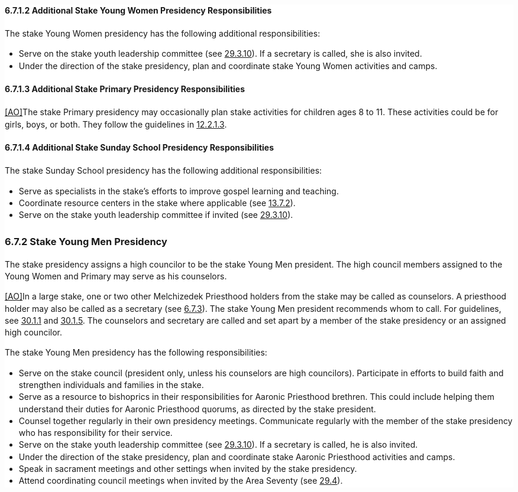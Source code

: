 #### 6.7.1.2 Additional Stake Young Women Presidency Responsibilities

The stake Young Women presidency has the following additional responsibilities:

* Serve on the stake youth leadership committee (see [29.3.10](29-meetings-in-the-church.md#29310-stake-youth-leadership-committee-meeting)). If a secretary is called, she is also invited.
* Under the direction of the stake presidency, plan and coordinate stake Young Women activities and camps.
#### 6.7.1.3 Additional Stake Primary Presidency Responsibilities

 [[AO]](0-introductory-overview.md#02-adaptation-and-optional-resources)The stake Primary presidency may occasionally plan stake activities for children ages 8 to 11. These activities could be for girls, boys, or both. They follow the guidelines in [12.2.1.3](12-primary.md#12213-service-and-activities).

#### 6.7.1.4 Additional Stake Sunday School Presidency Responsibilities

The stake Sunday School presidency has the following additional responsibilities:

* Serve as specialists in the stake’s efforts to improve gospel learning and teaching.
* Coordinate resource centers in the stake where applicable (see [13.7.2](13-sunday-school.md#1372-resource-center)).
* Serve on the stake youth leadership committee if invited (see [29.3.10](29-meetings-in-the-church.md#29310-stake-youth-leadership-committee-meeting)).
### 6.7.2 Stake Young Men Presidency

The stake presidency assigns a high councilor to be the stake Young Men president. The high council members assigned to the Young Women and Primary may serve as his counselors.

 [[AO]](0-introductory-overview.md#02-adaptation-and-optional-resources)In a large stake, one or two other Melchizedek Priesthood holders from the stake may be called as counselors. A priesthood holder may also be called as a secretary (see [6.7.3](6-stake-leadership.md#673-aostake-organization-secretaries)). The stake Young Men president recommends whom to call. For guidelines, see [30.1.1](30-callings-in-the-church.md#3011-general-guidelines) and [30.1.5](30-callings-in-the-church.md#3015-elders-quorum-callings). The counselors and secretary are called and set apart by a member of the stake presidency or an assigned high councilor.

The stake Young Men presidency has the following responsibilities:

* Serve on the stake council (president only, unless his counselors are high councilors). Participate in efforts to build faith and strengthen individuals and families in the stake.
* Serve as a resource to bishoprics in their responsibilities for Aaronic Priesthood brethren. This could include helping them understand their duties for Aaronic Priesthood quorums, as directed by the stake president.
* Counsel together regularly in their own presidency meetings. Communicate regularly with the member of the stake presidency who has responsibility for their service.
* Serve on the stake youth leadership committee (see [29.3.10](29-meetings-in-the-church.md#29310-stake-youth-leadership-committee-meeting)). If a secretary is called, he is also invited.
* Under the direction of the stake presidency, plan and coordinate stake Aaronic Priesthood activities and camps.
* Speak in sacrament meetings and other settings when invited by the stake presidency.
* Attend coordinating council meetings when invited by the Area Seventy (see [29.4](29-meetings-in-the-church.md#294-visual-aids-and-audiovisual-materials-in-church-meetings)).
